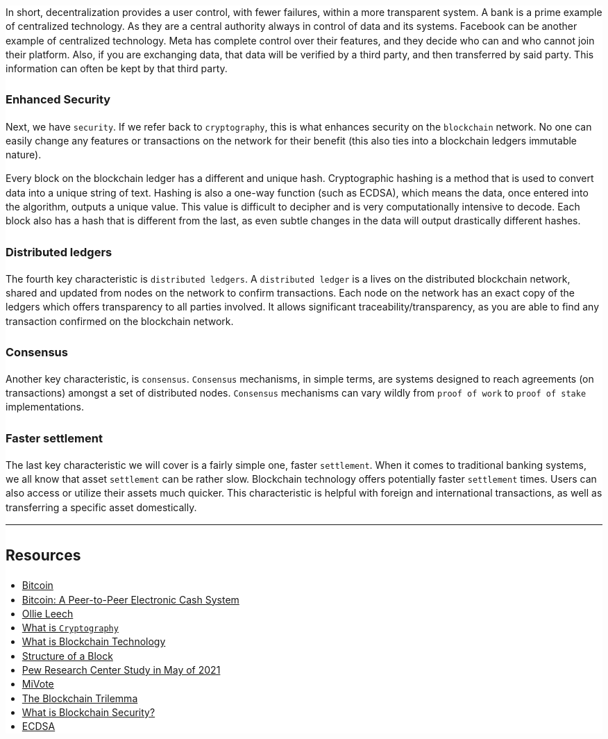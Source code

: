 In short, decentralization provides a user control, with fewer failures, within a more transparent system. A bank is a prime example of centralized technology. As they are a central authority always in control of data and its systems. Facebook can be another example of centralized technology. Meta has complete control over their features, and they decide who can and who cannot join their platform. Also, if you are exchanging data, that data will be verified by a third party, and then transferred by said party. This information can often be kept by that third party.

### Enhanced Security

Next, we have `security`. If we refer back to `cryptography`, this is what enhances security on the `blockchain` network. No one can easily change any features or transactions on the network for their benefit (this also ties into a blockchain ledgers immutable nature).

Every block on the blockchain ledger has a different and unique hash. Cryptographic hashing is a method that is used to convert data into a unique string of text. Hashing is also a one-way function (such as ECDSA), which means the data, once entered into the algorithm, outputs a unique value. This value is difficult to decipher and is very computationally intensive to decode. Each block also has a hash that is different from the last, as even subtle changes in the data will output drastically different hashes.

### Distributed ledgers

The fourth key characteristic is `distributed ledgers`. A `distributed ledger` is a lives on the distributed blockchain network, shared and updated from nodes on the network to confirm transactions. Each node on the network has an exact copy of the ledgers which offers transparency to all parties involved. It allows significant traceability/transparency, as you are able to find any transaction confirmed on the blockchain network.

### Consensus

Another key characteristic, is `consensus`. `Consensus` mechanisms, in simple terms, are systems designed to reach agreements (on transactions) amongst a set of distributed nodes. `Consensus` mechanisms can vary wildly from `proof of work` to `proof of stake` implementations.

### Faster settlement

The last key characteristic we will cover is a fairly simple one, faster `settlement`. When it comes to traditional banking systems, we all know that asset `settlement` can be rather slow. Blockchain technology offers potentially faster `settlement` times. Users can also access or utilize their assets much quicker. This characteristic is helpful with foreign and international transactions, as well as transferring a specific asset domestically.

---


## Resources

* [Bitcoin](https://bitcoin.org/en/)
* [Bitcoin: A Peer-to-Peer Electronic Cash System](https://bitcoin.org/bitcoin.pdf)
* [Ollie Leech](https://www.linkedin.com/in/ollie-leech-9582318a/)
* [What is `Cryptography`](https://www.coindesk.com/learn/2021/08/02/what-is-``cryptography``/)
* [What is Blockchain Technology](https://www.ibm.com/topics/what-is-blockchain)
* [Structure of a Block](https://www.youtube.com/watch?v=pHEw4Z3UgUc)
* [Pew Research Center Study in May of 2021](https://www.pewresearch.org/politics/2021/05/17/public-trust-in-government-1958-2021/)
* [MiVote](https://www.transpire.com/our-work/mivote-revolutionising-democracy-online-voting/)
* [The Blockchain Trilemma](https://academy.shrimpy.io/post/what-is-the-blockchain-trilemma)
* [What is Blockchain Security?](https://www.ibm.com/topics/blockchain-security)
* [ECDSA](https://www.hypr.com/elliptic-curve-digital-signature-algorithm/#:~:text=The%20Elliptic%20Curve%20Digital%20Signature%20Algorithm%20(ECDSA)%20is%20a%20Digital,public%20key%20cryptography%20(PKC).)
